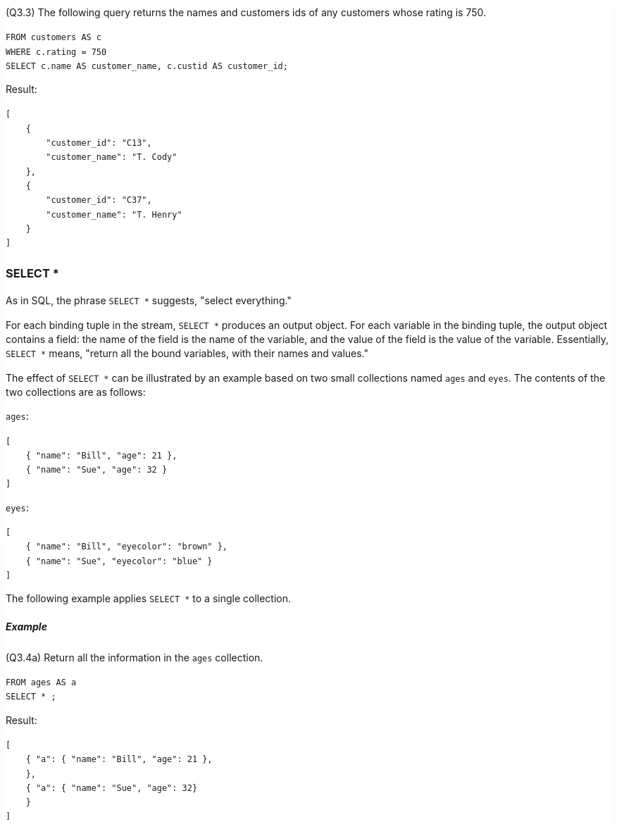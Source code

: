 (Q3.3) The following query returns the names and customers ids of any customers whose rating is 750.

    FROM customers AS c
    WHERE c.rating = 750
    SELECT c.name AS customer_name, c.custid AS customer_id;

Result:

    [
        {
            "customer_id": "C13",
            "customer_name": "T. Cody"
        },
        {
            "customer_id": "C37",
            "customer_name": "T. Henry"
        }
    ]

### <a id="Select_star">SELECT *</a>

As in SQL, the phrase `SELECT *` suggests, "select everything."

For each binding tuple in the stream, `SELECT *` produces an output object. For each variable in the binding tuple, the output object contains a field: the name of the field is the name of the variable, and the value of the field is the value of the variable. Essentially, `SELECT *` means, "return all the bound variables, with their names and values."

The effect of `SELECT *` can be illustrated by an example based on two small collections named `ages` and `eyes`. The contents of the two collections are as follows:

`ages`:

    [
        { "name": "Bill", "age": 21 },
        { "name": "Sue", "age": 32 }
    ]

`eyes`:

    [
        { "name": "Bill", "eyecolor": "brown" },
        { "name": "Sue", "eyecolor": "blue" }
    ]

The following example applies `SELECT *` to a single collection.

##### Example

(Q3.4a) Return all the information in the `ages` collection.

    FROM ages AS a
    SELECT * ;

Result:

    [
        { "a": { "name": "Bill", "age": 21 },
        },
        { "a": { "name": "Sue", "age": 32}
        }
    ]
